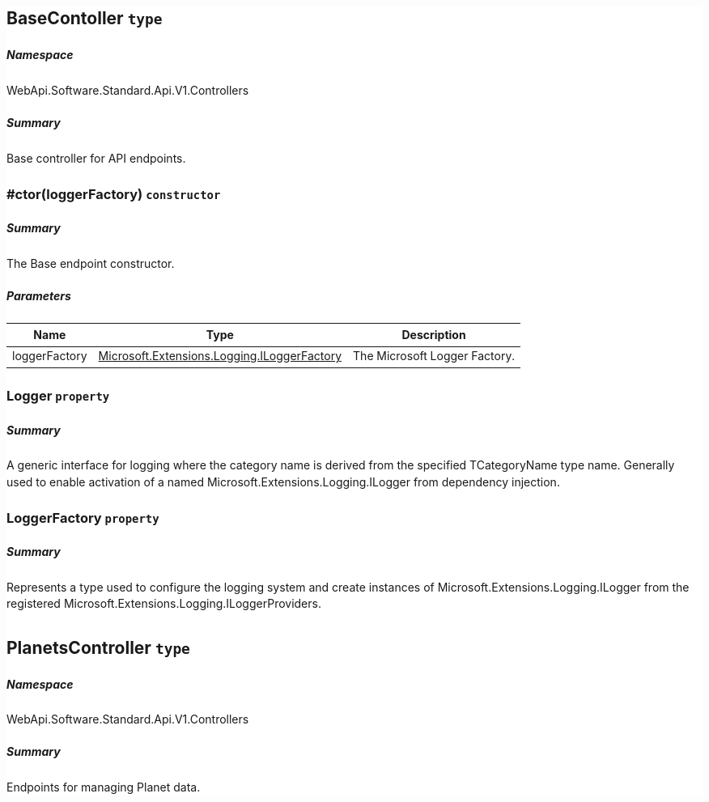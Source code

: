 <a name='T-WebApi-Software-Standard-Api-V1-Controllers-BaseContoller'></a>
## BaseContoller `type`

##### Namespace

WebApi.Software.Standard.Api.V1.Controllers

##### Summary

Base controller for API endpoints.

<a name='M-WebApi-Software-Standard-Api-V1-Controllers-BaseContoller-#ctor-Microsoft-Extensions-Logging-ILoggerFactory-'></a>
### #ctor(loggerFactory) `constructor`

##### Summary

The Base endpoint constructor.

##### Parameters

| Name | Type | Description |
| ---- | ---- | ----------- |
| loggerFactory | [Microsoft.Extensions.Logging.ILoggerFactory](#T-Microsoft-Extensions-Logging-ILoggerFactory 'Microsoft.Extensions.Logging.ILoggerFactory') | The Microsoft Logger Factory. |

<a name='P-WebApi-Software-Standard-Api-V1-Controllers-BaseContoller-Logger'></a>
### Logger `property`

##### Summary

A generic interface for logging where the category name is derived from the specified
TCategoryName type name. Generally used to enable activation of a named
Microsoft.Extensions.Logging.ILogger from dependency injection.

<a name='P-WebApi-Software-Standard-Api-V1-Controllers-BaseContoller-LoggerFactory'></a>
### LoggerFactory `property`

##### Summary

Represents a type used to configure the logging system and create instances of
Microsoft.Extensions.Logging.ILogger from the registered
Microsoft.Extensions.Logging.ILoggerProviders.

<a name='T-WebApi-Software-Standard-Api-V1-Controllers-PlanetsController'></a>
## PlanetsController `type`

##### Namespace

WebApi.Software.Standard.Api.V1.Controllers

##### Summary

Endpoints for managing Planet data.
